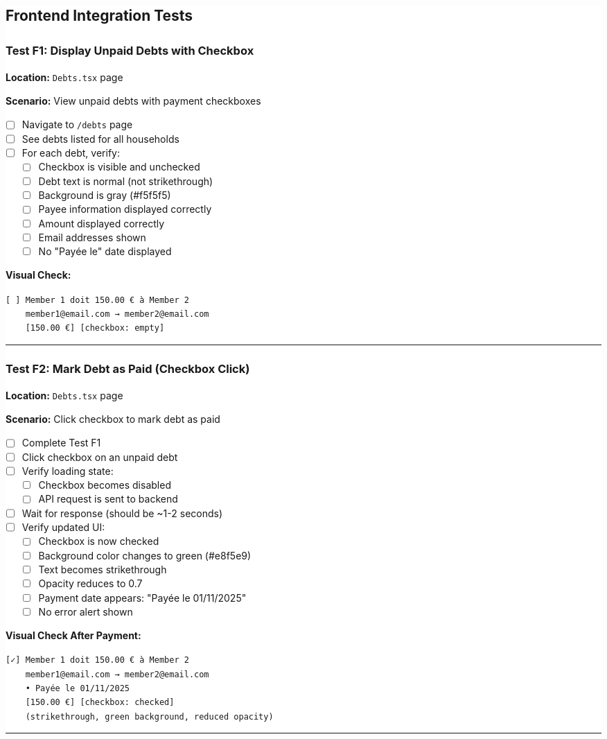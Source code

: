 ## Frontend Integration Tests

### Test F1: Display Unpaid Debts with Checkbox
**Location:** `Debts.tsx` page

**Scenario:** View unpaid debts with payment checkboxes
- [ ] Navigate to `/debts` page
- [ ] See debts listed for all households
- [ ] For each debt, verify:
  - [ ] Checkbox is visible and unchecked
  - [ ] Debt text is normal (not strikethrough)
  - [ ] Background is gray (#f5f5f5)
  - [ ] Payee information displayed correctly
  - [ ] Amount displayed correctly
  - [ ] Email addresses shown
  - [ ] No "Payée le" date displayed

**Visual Check:**
```
[ ] Member 1 doit 150.00 € à Member 2
    member1@email.com → member2@email.com
    [150.00 €] [checkbox: empty]
```

---

### Test F2: Mark Debt as Paid (Checkbox Click)
**Location:** `Debts.tsx` page

**Scenario:** Click checkbox to mark debt as paid
- [ ] Complete Test F1
- [ ] Click checkbox on an unpaid debt
- [ ] Verify loading state:
  - [ ] Checkbox becomes disabled
  - [ ] API request is sent to backend
- [ ] Wait for response (should be ~1-2 seconds)
- [ ] Verify updated UI:
  - [ ] Checkbox is now checked
  - [ ] Background color changes to green (#e8f5e9)
  - [ ] Text becomes strikethrough
  - [ ] Opacity reduces to 0.7
  - [ ] Payment date appears: "Payée le 01/11/2025"
  - [ ] No error alert shown

**Visual Check After Payment:**
```
[✓] Member 1 doit 150.00 € à Member 2
    member1@email.com → member2@email.com
    • Payée le 01/11/2025
    [150.00 €] [checkbox: checked]
    (strikethrough, green background, reduced opacity)
```

---